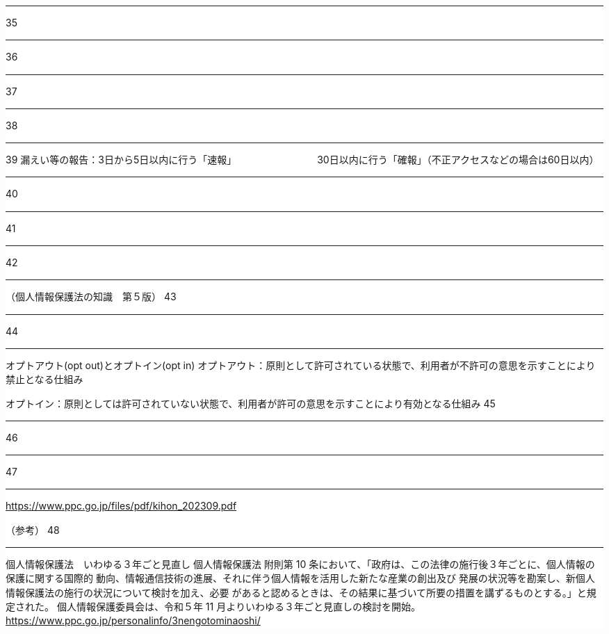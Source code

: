 ----------------
35

----------------
36

----------------
37

----------------
38

----------------
39
漏えい等の報告：3日から5日以内に行う「速報」
　　　　　　　　30日以内に行う「確報」（不正アクセスなどの場合は60日以内）

----------------
40

----------------
41

----------------
42

----------------
（個人情報保護法の知識　第５版）
43

----------------
44

----------------
オプトアウト(opt out)とオプトイン(opt in)
オプトアウト：原則として許可されている状態で、利用者が不許可の意思を示すことにより禁止となる仕組み

オプトイン：原則としては許可されていない状態で、利用者が許可の意思を示すことにより有効となる仕組み
45

----------------
46

----------------
47

----------------
https://www.ppc.go.jp/files/pdf/kihon_202309.pdf

（参考）
48

----------------
個人情報保護法　いわゆる３年ごと見直し
個人情報保護法 附則第 10 条において、「政府は、この法律の施行後３年ごとに、個人情報の保護に関する国際的 動向、情報通信技術の進展、それに伴う個人情報を活用した新たな産業の創出及び 発展の状況等を勘案し、新個人情報保護法の施行の状況について検討を加え、必要 があると認めるときは、その結果に基づいて所要の措置を講ずるものとする。」と規定された。
個人情報保護委員会は、令和５年 11 月よりいわゆる３年ごと見直しの検討を開始。
https://www.ppc.go.jp/personalinfo/3nengotominaoshi/
